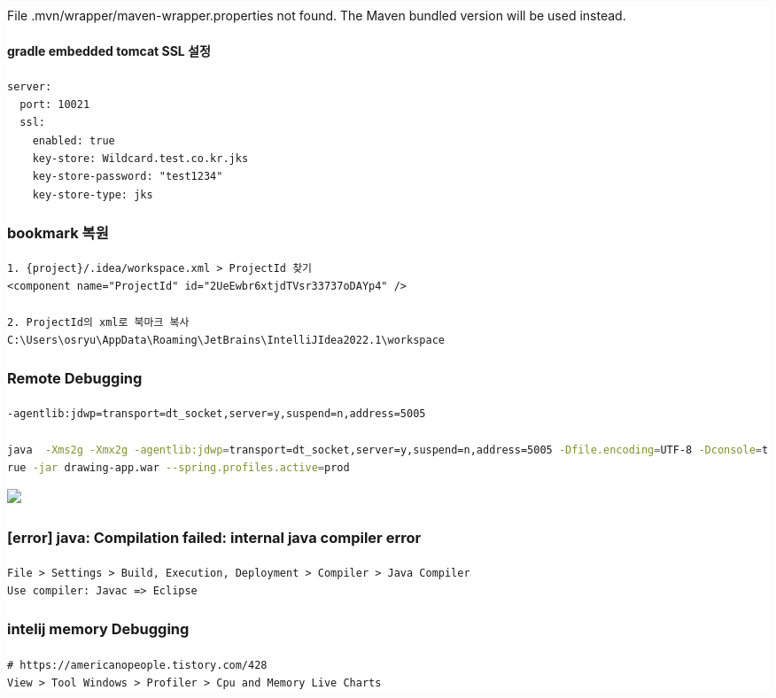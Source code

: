 ####

File .mvn/wrapper/maven-wrapper.properties not found. The Maven bundled version will be used instead.

#### gradle embedded tomcat SSL 설정

```xml
server:
  port: 10021
  ssl:
    enabled: true
    key-store: Wildcard.test.co.kr.jks
    key-store-password: "test1234"
    key-store-type: jks
```

### bookmark 복원

```
1. {project}/.idea/workspace.xml > ProjectId 찾기
<component name="ProjectId" id="2UeEwbr6xtjdTVsr33737oDAYp4" />

2. ProjectId의 xml로 북마크 복사
C:\Users\osryu\AppData\Roaming\JetBrains\IntelliJIdea2022.1\workspace
```

### Remote Debugging

```bash
-agentlib:jdwp=transport=dt_socket,server=y,suspend=n,address=5005

java  -Xms2g -Xmx2g -agentlib:jdwp=transport=dt_socket,server=y,suspend=n,address=5005 -Dfile.encoding=UTF-8 -Dconsole=true -jar drawing-app.war --spring.profiles.active=prod
```

<img width="800" src="https://raw.githubusercontent.com/oseongryu/til/refs/heads/main/public/img/intellij/remotedebugging/001.png"/>

### [error] java: Compilation failed: internal java compiler error

```
File > Settings > Build, Execution, Deployment > Compiler > Java Compiler
Use compiler: Javac => Eclipse
```

### intelij memory Debugging

```xml
# https://americanopeople.tistory.com/428
View > Tool Windows > Profiler > Cpu and Memory Live Charts
```
